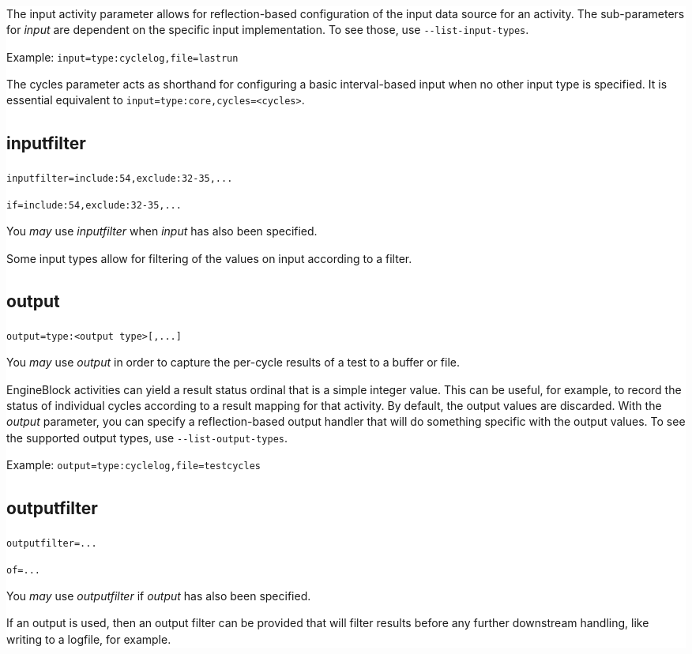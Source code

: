 The input activity parameter allows for reflection-based configuration of the
input data source for an activity. The sub-parameters for _input_ are dependent
on the specific input implementation. To see those, use `--list-input-types`.

Example: `input=type:cyclelog,file=lastrun`

The cycles parameter acts as shorthand for configuring a basic interval-based
input when no other input type is specified. It is essential equivalent to
`input=type:core,cycles=<cycles>`.


## inputfilter

`inputfilter=include:54,exclude:32-35,...`

`if=include:54,exclude:32-35,...`

You *may* use _inputfilter_ when _input_ has also been specified.

Some input types allow for filtering of the values on input according to a filter.

## output

`output=type:<output type>[,...]`

You *may* use _output_ in order to capture the per-cycle results of a test to
a buffer or file.

EngineBlock activities can yield a result status ordinal that is a simple integer
value. This can be useful, for example, to record the status of individual cycles
according to a result mapping for that activity. By default, the output values
are discarded. With the _output_ parameter, you can specify a reflection-based
output handler that will do something specific with the output values. To see
the supported output types, use `--list-output-types`.

Example: `output=type:cyclelog,file=testcycles`

## outputfilter

`outputfilter=...`

`of=...`

You *may* use _outputfilter_ if _output_ has also been specified.

If an output is used, then an output filter can be provided that will filter
results before any further downstream handling, like writing to a logfile, for example.






